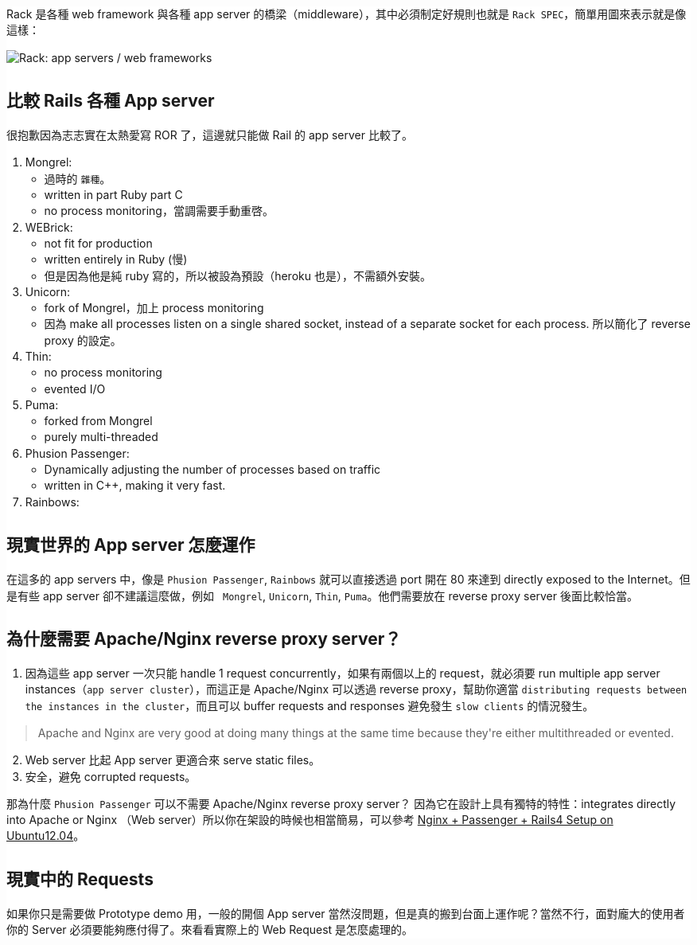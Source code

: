 Rack 是各種 web framework 與各種 app server 的橋梁（middleware），其中必須制定好規則也就是 `Rack SPEC`，簡單用圖來表示就是像這樣：

![Rack: app servers / web frameworks](http://media-cache-ec2.pinimg.com/originals/29/37/15/29371534a2f8f37492976a983fa8e710.jpg)

## 比較 Rails 各種 App server
很抱歉因為志志實在太熱愛寫 ROR 了，這邊就只能做 Rail 的 app server 比較了。

1. Mongrel: 
	- 過時的 `雜種`。
	- written in part Ruby part C
	- no process monitoring，當調需要手動重啓。
2. WEBrick: 
	- not fit for production
	- written entirely in Ruby (慢)
	- 但是因為他是純 ruby 寫的，所以被設為預設（heroku 也是），不需額外安裝。
3. Unicorn:
	- fork of Mongrel，加上 process monitoring
	- 因為 make all processes listen on a single shared socket, instead of a separate socket for each process. 所以簡化了 reverse proxy 的設定。
4. Thin:
	- no process monitoring
	- evented I/O
5. Puma:
	- forked from Mongrel
	- purely multi-threaded
6. Phusion Passenger:
	 - Dynamically adjusting the number of processes based on traffic
	 - written in C++, making it very fast.
7. Rainbows:

## 現實世界的 App server 怎麼運作
在這多的 app servers 中，像是 `Phusion Passenger`, `Rainbows` 就可以直接透過 port 開在 80 來達到 directly exposed to the Internet。但是有些 app server 卻不建議這麼做，例如 ` Mongrel`, `Unicorn`, `Thin`, `Puma`。他們需要放在 reverse proxy server 後面比較恰當。

## 為什麼需要 Apache/Nginx reverse proxy server？

1. 因為這些 app server 一次只能 handle 1 request concurrently，如果有兩個以上的 request，就必須要 run multiple app server instances（`app server cluster`），而這正是 Apache/Nginx 可以透過 reverse proxy，幫助你適當 `distributing requests between the instances in the cluster`，而且可以 buffer requests and responses 避免發生 `slow clients` 的情況發生。
> Apache and Nginx are very good at doing many things at the same time because they're either multithreaded or evented. 
2. Web server 比起 App server 更適合來 serve static files。
3. 安全，避免 corrupted requests。

那為什麼 `Phusion Passenger` 可以不需要 Apache/Nginx reverse proxy server？ 因為它在設計上具有獨特的特性：integrates directly into Apache or Nginx （Web server）所以你在架設的時候也相當簡易，可以參考 [Nginx + Passenger + Rails4 Setup on Ubuntu12.04](http://michaelhsu.tw/2013/06/26/nginx-passenger-rails-setup-on-ubuntu/)。

## 現實中的 Requests
如果你只是需要做 Prototype demo 用，一般的開個 App server 當然沒問題，但是真的搬到台面上運作呢？當然不行，面對龐大的使用者你的 Server 必須要能夠應付得了。來看看實際上的 Web Request 是怎麼處理的。
